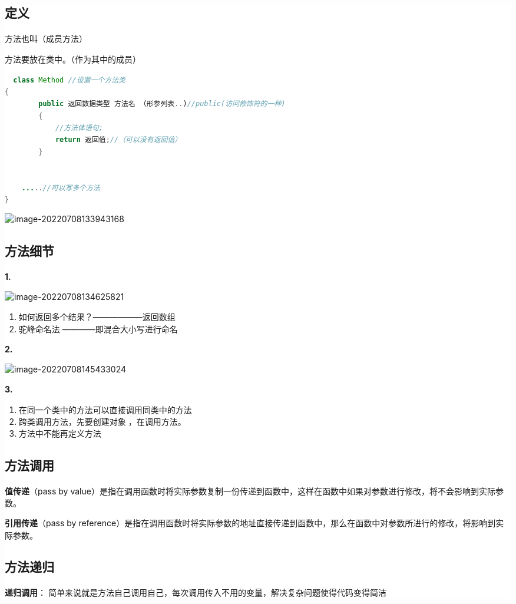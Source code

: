 

## 定义

方法也叫（成员方法）

方法要放在类中。（作为其中的成员）
```java
  class Method //设置一个方法类
{
		public 返回数据类型 方法名 （形参列表..)//public(访问修饰符的一种)
   		{
			//方法体语句;
			return 返回值;//（可以没有返回值）
  	 	}
    
    
    .....//可以写多个方法
}
```

![image-20220708133943168](C:\Users\WangYanzhou\AppData\Roaming\Typora\typora-user-images\image-20220708133943168.png)



## 方法细节

**1.**

![image-20220708134625821](C:\Users\WangYanzhou\AppData\Roaming\Typora\typora-user-images\image-20220708134625821.png)

1. 如何返回多个结果？——————返回数组
2. 驼峰命名法 ————即混合大小写进行命名

**2.** 

![image-20220708145433024](C:\Users\WangYanzhou\AppData\Roaming\Typora\typora-user-images\image-20220708145433024.png)

**3.**
1. 在同一个类中的方法可以直接调用同类中的方法
2. 跨类调用方法，先要创建对象 ，在调用方法。
3. 方法中不能再定义方法



## 方法调用

**值传递**（pass by value）是指在调用函数时将实际参数复制一份传递到函数中，这样在函数中如果对参数进行修改，将不会影响到实际参数。

**引用传递**（pass by reference）是指在调用函数时将实际参数的地址直接传递到函数中，那么在函数中对参数所进行的修改，将影响到实际参数。



## 方法递归

**递归调用**：
简单来说就是方法自己调用自己，每次调用传入不用的变量，解决复杂问题使得代码变得简洁
